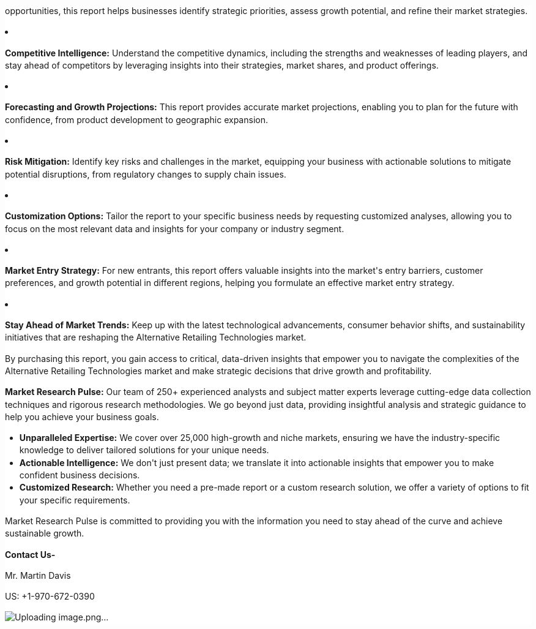 opportunities, this report helps businesses identify strategic priorities, assess growth potential, and refine their market strategies.</p></li><li><p><strong>Competitive Intelligence:</strong> Understand the competitive dynamics, including the strengths and weaknesses of leading players, and stay ahead of competitors by leveraging insights into their strategies, market shares, and product offerings.</p></li><li><p><strong>Forecasting and Growth Projections:</strong> This report provides accurate market projections, enabling you to plan for the future with confidence, from product development to geographic expansion.</p></li><li><p><strong>Risk Mitigation:</strong> Identify key risks and challenges in the market, equipping your business with actionable solutions to mitigate potential disruptions, from regulatory changes to supply chain issues.</p></li><li><p><strong>Customization Options:</strong> Tailor the report to your specific business needs by requesting customized analyses, allowing you to focus on the most relevant data and insights for your company or industry segment.</p></li><li><p><strong>Market Entry Strategy:</strong> For new entrants, this report offers valuable insights into the market's entry barriers, customer preferences, and growth potential in different regions, helping you formulate an effective market entry strategy.</p></li><li><p><strong>Stay Ahead of Market Trends:</strong> Keep up with the latest technological advancements, consumer behavior shifts, and sustainability initiatives that are reshaping the Alternative Retailing Technologies market.</p></li></ol><p>By purchasing this report, you gain access to critical, data-driven insights that empower you to navigate the complexities of the Alternative Retailing Technologies market and make strategic decisions that drive growth and profitability.</p><p><strong>Market Research Pulse:</strong>&nbsp;Our team of 250+ experienced analysts and subject matter experts leverage cutting-edge data collection techniques and rigorous research methodologies. We go beyond just data, providing insightful analysis and strategic guidance to help you achieve your business goals.</p><ul><li><strong>Unparalleled Expertise:</strong>&nbsp;We cover over 25,000 high-growth and niche markets, ensuring we have the industry-specific knowledge to deliver tailored solutions for your unique needs.</li><li><strong>Actionable Intelligence:</strong>&nbsp;We don't just present data; we translate it into actionable insights that empower you to make confident business decisions.</li><li><strong>Customized Research:</strong>&nbsp;Whether you need a pre-made report or a custom research solution, we offer a variety of options to fit your specific requirements.</li></ul><p>Market Research Pulse is committed to providing you with the information you need to stay ahead of the curve and achieve sustainable growth.</p><p><strong>Contact Us-</strong></p><p>Mr. Martin Davis</p><p>US: +1-970-672-0390</p>
![Uploading image.png…]()
